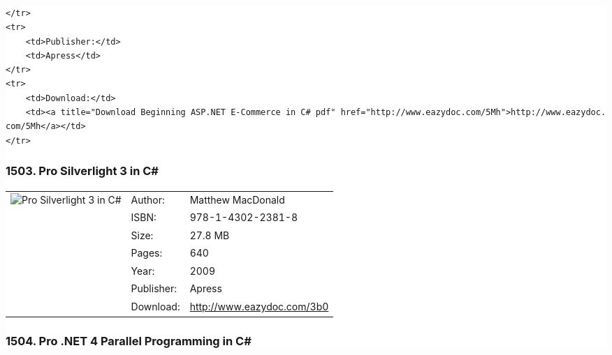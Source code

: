     </tr>
    <tr>
        <td>Publisher:</td>
        <td>Apress</td>
    </tr>
    <tr>
        <td>Download:</td>
        <td><a title="Download Beginning ASP.NET E-Commerce in C# pdf" href="http://www.eazydoc.com/5Mh">http://www.eazydoc.com/5Mh</a></td>
    </tr>
</table>

### 1503. Pro Silverlight 3 in C#

<table>
    <tr>
        <td rowspan="7">
            <img alt="Pro Silverlight 3 in C#" src="http://it-ebooks.info/images/ebooks/6/pro_silverlight_3_in_c.jpg">
        </td>
        <td>Author:</td>
        <td>Matthew MacDonald</td>
    </tr>
    <tr>
        <td>ISBN:</td>
        <td>978-1-4302-2381-8</td>
    </tr>
    <tr>
        <td>Size:</td>
        <td>27.8 MB</td>
    </tr>
    <tr>
        <td>Pages:</td>
        <td>640</td>
    </tr>
    <tr>
        <td>Year:</td>
        <td>2009</td>
    </tr>
    <tr>
        <td>Publisher:</td>
        <td>Apress</td>
    </tr>
    <tr>
        <td>Download:</td>
        <td><a title="Download Pro Silverlight 3 in C# pdf" href="http://www.eazydoc.com/3b0">http://www.eazydoc.com/3b0</a></td>
    </tr>
</table>

### 1504. Pro .NET 4 Parallel Programming in C#
